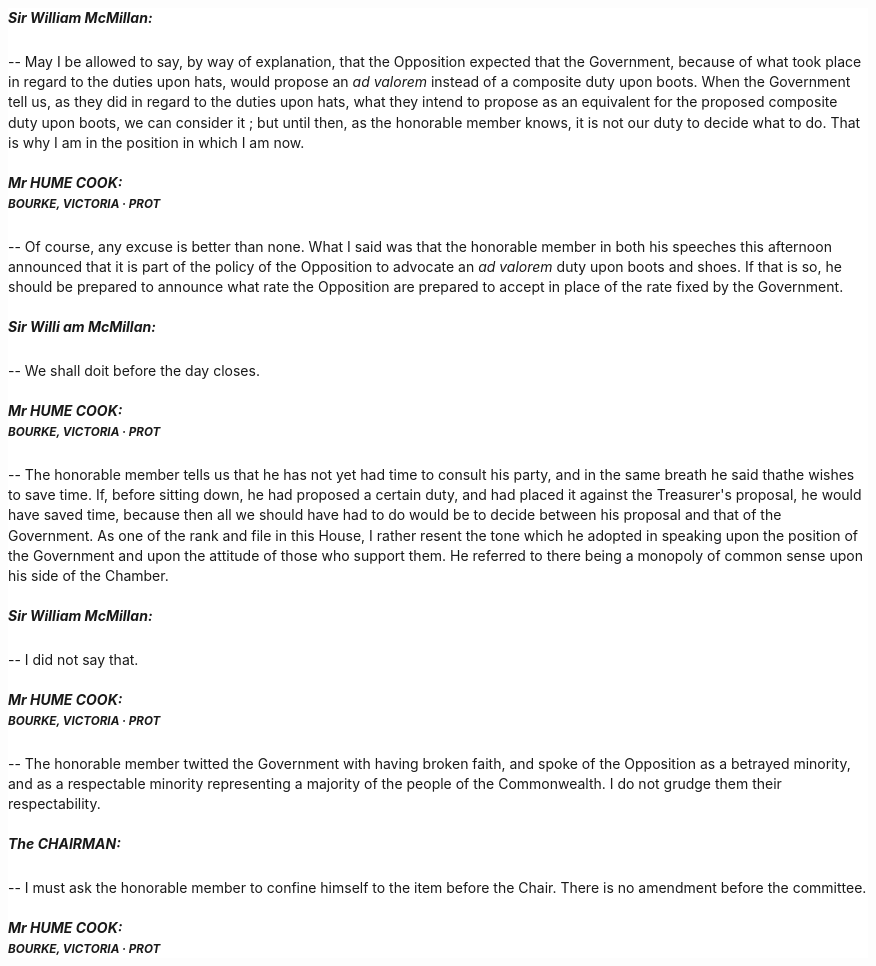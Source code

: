 ##### Sir William McMillan:

-- May I be allowed to say, by way of explanation, that the Opposition expected that the Government, because of what took place in regard to the duties upon hats, would propose an  *ad valorem*  instead of a composite duty upon boots. When the Government tell us, as they did in regard to the duties upon hats, what they intend to propose as an equivalent for the proposed composite duty upon boots, we can consider it ; but until then, as the honorable member knows, it is not our duty to decide what to do. That is why I am in the position in which I am now. 

##### Mr HUME COOK:<br><small class="text-muted">BOURKE, VICTORIA &middot; PROT</small>

-- Of course, any excuse is better than none. What I said was that the honorable member in both his speeches this afternoon announced that it is part of the policy of the Opposition to advocate an  *ad valorem*  duty upon boots and shoes. If that is so, he should be prepared to announce what rate the Opposition are prepared to accept in place of the rate fixed by the Government. 

##### Sir Willi am McMillan:

-- We shall doit before the day closes. 

##### Mr HUME COOK:<br><small class="text-muted">BOURKE, VICTORIA &middot; PROT</small>

-- The honorable member tells us that he has not yet had time to consult his party, and in the same breath he said thathe wishes to save time. If, before sitting down, he had proposed a certain duty, and had placed it against the Treasurer's proposal, he would have saved time, because then all we should have had to do would be to decide between his proposal and that of the Government. As one of the rank and file in this House, I rather resent the tone which he adopted in speaking upon the position of the Government and upon the attitude of those who support them. He referred to there being a monopoly of common sense upon his side of the Chamber. 

##### Sir William McMillan:

-- I did not say that. 

##### Mr HUME COOK:<br><small class="text-muted">BOURKE, VICTORIA &middot; PROT</small>

-- The honorable member twitted the Government with having broken faith, and spoke of the Opposition as a betrayed minority, and as a respectable minority representing a majority of the people of the Commonwealth. I do not grudge them their respectability. 

##### The CHAIRMAN:

-- I must ask the honorable member to confine himself to the item before the Chair. There is no amendment before the committee. 

##### Mr HUME COOK:<br><small class="text-muted">BOURKE, VICTORIA &middot; PROT</small>

